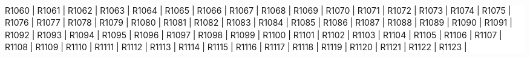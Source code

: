 R1060 |
R1061 |
R1062 |
R1063 |
R1064 |
R1065 |
R1066 |
R1067 |
R1068 |
R1069 |
R1070 |
R1071 |
R1072 |
R1073 |
R1074 |
R1075 |
R1076 |
R1077 |
R1078 |
R1079 |
R1080 |
R1081 |
R1082 |
R1083 |
R1084 |
R1085 |
R1086 |
R1087 |
R1088 |
R1089 |
R1090 |
R1091 |
R1092 |
R1093 |
R1094 |
R1095 |
R1096 |
R1097 |
R1098 |
R1099 |
R1100 |
R1101 |
R1102 |
R1103 |
R1104 |
R1105 |
R1106 |
R1107 |
R1108 |
R1109 |
R1110 |
R1111 |
R1112 |
R1113 |
R1114 |
R1115 |
R1116 |
R1117 |
R1118 |
R1119 |
R1120 |
R1121 |
R1122 |
R1123 |